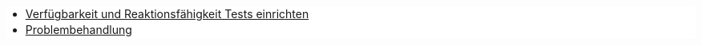 * [Verfügbarkeit und Reaktionsfähigkeit Tests einrichten][availability]
* [Problembehandlung][qna]







[availability]: app-insights-monitor-web-app-availability.md
[diagnostic]: app-insights-diagnostic-search.md
[exceptions]: app-insights-asp-net-exceptions.md
[greenbrown]: app-insights-asp-net.md
[metrics]: app-insights-metrics-explorer.md
[qna]: app-insights-troubleshoot-faq.md
[redfield]: app-insights-monitor-performance-live-website-now.md
[start]: app-insights-overview.md
[track]: app-insights-api-custom-events-metrics.md
[usage]: app-insights-web-track-usage.md

 
